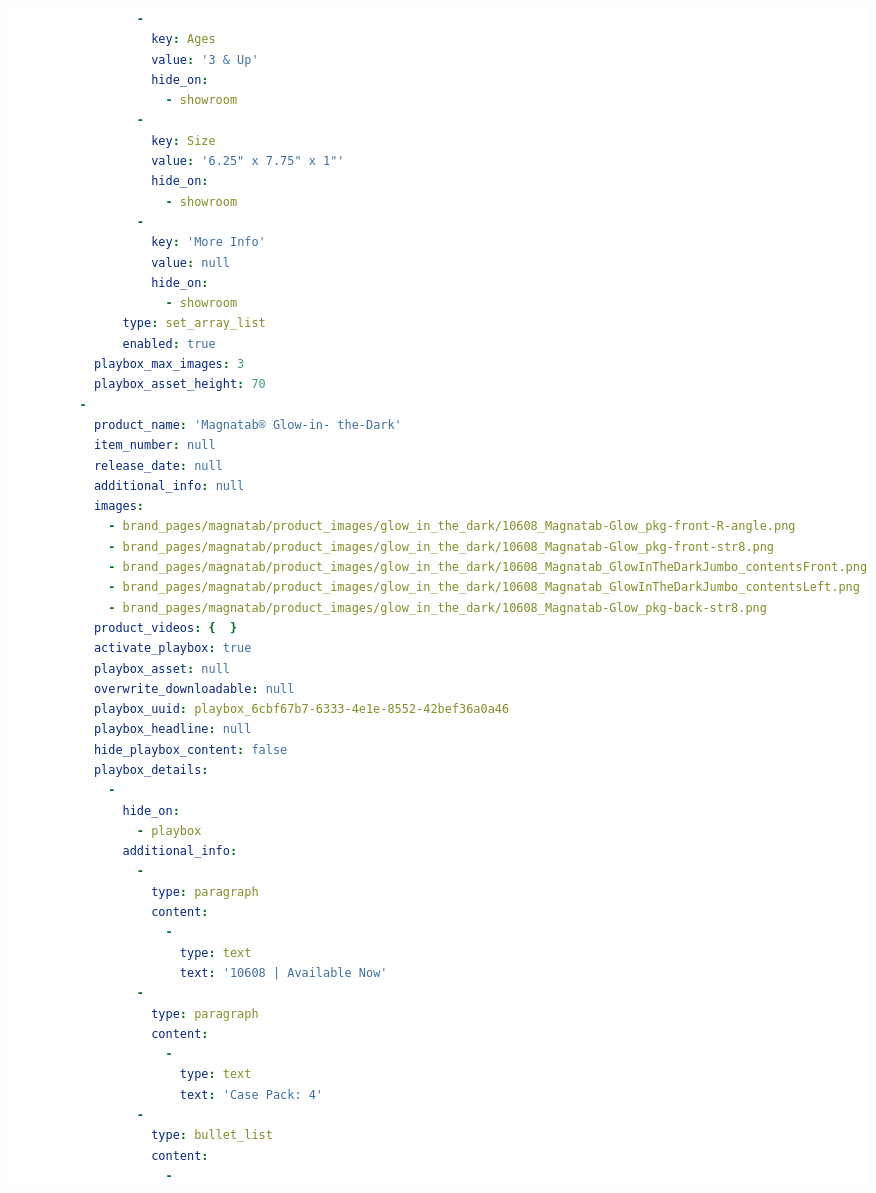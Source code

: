 ```yaml
                  -
                    key: Ages
                    value: '3 & Up'
                    hide_on:
                      - showroom
                  -
                    key: Size
                    value: '6.25" x 7.75" x 1"'
                    hide_on:
                      - showroom
                  -
                    key: 'More Info'
                    value: null
                    hide_on:
                      - showroom
                type: set_array_list
                enabled: true
            playbox_max_images: 3
            playbox_asset_height: 70
          -
            product_name: 'Magnatab® Glow-in- the-Dark'
            item_number: null
            release_date: null
            additional_info: null
            images:
              - brand_pages/magnatab/product_images/glow_in_the_dark/10608_Magnatab-Glow_pkg-front-R-angle.png
              - brand_pages/magnatab/product_images/glow_in_the_dark/10608_Magnatab-Glow_pkg-front-str8.png
              - brand_pages/magnatab/product_images/glow_in_the_dark/10608_Magnatab_GlowInTheDarkJumbo_contentsFront.png
              - brand_pages/magnatab/product_images/glow_in_the_dark/10608_Magnatab_GlowInTheDarkJumbo_contentsLeft.png
              - brand_pages/magnatab/product_images/glow_in_the_dark/10608_Magnatab-Glow_pkg-back-str8.png
            product_videos: {  }
            activate_playbox: true
            playbox_asset: null
            overwrite_downloadable: null
            playbox_uuid: playbox_6cbf67b7-6333-4e1e-8552-42bef36a0a46
            playbox_headline: null
            hide_playbox_content: false
            playbox_details:
              -
                hide_on:
                  - playbox
                additional_info:
                  -
                    type: paragraph
                    content:
                      -
                        type: text
                        text: '10608 | Available Now'
                  -
                    type: paragraph
                    content:
                      -
                        type: text
                        text: 'Case Pack: 4'
                  -
                    type: bullet_list
                    content:
                      -
```